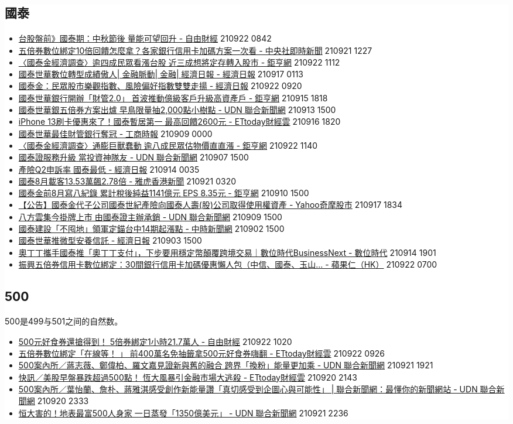 ## 國泰


- [台股盤前》國泰期：中秋節後 量能可望回升 - 自由財經](https://ec.ltn.com.tw/article/breakingnews/3679320 "台股盤前》國泰期：中秋節後 量能可望回升 - 自由財經") 210922 0842
- [五倍券數位綁定10倍回饋怎麼拿？各家銀行信用卡加碼方案一次看 - 中央社即時新聞](https://www.cna.com.tw/news/firstnews/202109210085.aspx "五倍券數位綁定10倍回饋怎麼拿？各家銀行信用卡加碼方案一次看 - 中央社即時新聞") 210921 1227
- [〈國泰金經濟調查〉逾四成民眾看漲台股 近三成想將定存轉入股市 - 鉅亨網](https://news.cnyes.com/news/id/4727840 "〈國泰金經濟調查〉逾四成民眾看漲台股 近三成想將定存轉入股市 - 鉅亨網") 210922 1112
- [國泰世華數位轉型成績傲人| 金融脈動| 金融| 經濟日報 - 經濟日報](https://money.udn.com/money/story/5613/5752151 "國泰世華數位轉型成績傲人| 金融脈動| 金融| 經濟日報 - 經濟日報") 210917 0113
- [國泰金：民眾股市樂觀指數、風險偏好指數雙雙走揚 - 經濟日報](https://money.udn.com/money/story/5/5762193 "國泰金：民眾股市樂觀指數、風險偏好指數雙雙走揚 - 經濟日報") 210922 0920
- [國泰世華銀行開辦「財管2.0」 首波推動億級客戶升級高資產戶 - 鉅亨網](https://m.cnyes.com/news/id/4725241 "國泰世華銀行開辦「財管2.0」 首波推動億級客戶升級高資產戶 - 鉅亨網") 210915 1818
- [國泰世華銀五倍券方案出爐 早鳥限量抽2,000點小樹點 - UDN 聯合新聞網](https://udn.com/news/story/7239/5743011 "國泰世華銀五倍券方案出爐 早鳥限量抽2,000點小樹點 - UDN 聯合新聞網") 210913 1500
- [iPhone 13刷卡優惠來了！國泰暫居第一 最高回饋2600元 - ETtoday財經雲](https://finance.ettoday.net/news/2080122 "iPhone 13刷卡優惠來了！國泰暫居第一 最高回饋2600元 - ETtoday財經雲") 210916 1820
- [國泰世華最佳財管銀行奪冠 - 工商時報](https://ctee.com.tw/news/finance/514809.html "國泰世華最佳財管銀行奪冠 - 工商時報") 210909 0000
- [〈國泰金經濟調查〉通膨巨獸蠢動 逾八成民眾估物價直直漲 - 鉅亨網](https://news.cnyes.com/news/id/4727844?exp=a "〈國泰金經濟調查〉通膨巨獸蠢動 逾八成民眾估物價直直漲 - 鉅亨網") 210922 1140
- [國泰證服務升級 當投資神隊友 - UDN 聯合新聞網](https://udn.com/news/story/7239/5726970 "國泰證服務升級 當投資神隊友 - UDN 聯合新聞網") 210907 1500
- [產險Q2申訴率 國泰最低 - 經濟日報](https://money.udn.com/money/story/5613/5743765 "產險Q2申訴率 國泰最低 - 經濟日報") 210914 0035
- [國泰8月載客13.53萬飆2.78倍 - 雅虎香港新聞](https://hk.news.yahoo.com/%E5%9C%8B%E6%B3%B08%E6%9C%88%E8%BC%89%E5%AE%A213-53%E8%90%AC%E9%A3%862-78%E5%80%8D-192000264.html "國泰8月載客13.53萬飆2.78倍 - 雅虎香港新聞") 210921 0320
- [國泰金前8月寫八紀錄 累計稅後純益1141億元 EPS 8.35元 - 鉅亨網](https://m.cnyes.com/news/id/4722271 "國泰金前8月寫八紀錄 累計稅後純益1141億元 EPS 8.35元 - 鉅亨網") 210910 1500
- [【公告】國泰金代子公司國泰世紀產險向國泰人壽(股)公司取得使用權資產 - Yahoo奇摩股市](https://tw.stock.yahoo.com/news/%E5%85%AC%E5%91%8A-%E5%9C%8B%E6%B3%B0%E9%87%91%E4%BB%A3%E5%AD%90%E5%85%AC%E5%8F%B8%E5%9C%8B%E6%B3%B0%E4%B8%96%E7%B4%80%E7%94%A2%E9%9A%AA%E5%90%91%E5%9C%8B%E6%B3%B0%E4%BA%BA%E5%A3%BD-%E8%82%A1-%E5%85%AC%E5%8F%B8%E5%8F%96%E5%BE%97%E4%BD%BF%E7%94%A8%E6%AC%8A%E8%B3%87%E7%94%A2-103441793.html "【公告】國泰金代子公司國泰世紀產險向國泰人壽(股)公司取得使用權資產 - Yahoo奇摩股市") 210917 1834
- [八方雲集今掛牌上市 由國泰證主辦承銷 - UDN 聯合新聞網](https://udn.com/news/story/7251/5732943 "八方雲集今掛牌上市 由國泰證主辦承銷 - UDN 聯合新聞網") 210909 1500
- [國泰建設「不囤地」領軍定錨台中14期起漲點 - 中時新聞網](https://wantrich.chinatimes.com/news/20210902S459403 "國泰建設「不囤地」領軍定錨台中14期起漲點 - 中時新聞網") 210902 1500
- [國泰世華推微型安養信託 - 經濟日報](https://money.udn.com/money/story/5613/5718542 "國泰世華推微型安養信託 - 經濟日報") 210903 1500
- [奧丁丁攜手國泰推「奧丁丁支付」，下步要用穩定幣顛覆跨境交易｜數位時代BusinessNext - 數位時代](https://www.bnext.com.tw/article/65044/owlpay "奧丁丁攜手國泰推「奧丁丁支付」，下步要用穩定幣顛覆跨境交易｜數位時代BusinessNext - 數位時代") 210914 1901
- [振興五倍券信用卡數位綁定：30間銀行信用卡加碼優惠懶人包（中信、國泰、玉山... - 蘋果仁（HK）](https://applealmond.com/posts/114710 "振興五倍券信用卡數位綁定：30間銀行信用卡加碼優惠懶人包（中信、國泰、玉山... - 蘋果仁（HK）") 210922 0700

## 500

500是499与501之间的自然数。
- [500元好食券還搶得到！ 5倍券綁定1小時21.7萬人 - 自由財經](https://ec.ltn.com.tw/article/breakingnews/3679435 "500元好食券還搶得到！ 5倍券綁定1小時21.7萬人 - 自由財經") 210922 1020
- [五倍券數位綁定「在線等！ 」 前400萬名免抽籤拿500元好食券嗨翻 - ETtoday財經雲](https://finance.ettoday.net/news/2084416 "五倍券數位綁定「在線等！ 」 前400萬名免抽籤拿500元好食券嗨翻 - ETtoday財經雲") 210922 0926
- [500案內所／蔣志薇、鄭偉柏、羅文嘉見證新與舊的融合 跨界「換粉」能量更加乘 - UDN 聯合新聞網](https://udn.com/news/story/7266/5761426 "500案內所／蔣志薇、鄭偉柏、羅文嘉見證新與舊的融合 跨界「換粉」能量更加乘 - UDN 聯合新聞網") 210921 1921
- [快訊／美股早盤暴跌超過500點！ 恆大風暴引金融市場大逃殺 - ETtoday財經雲](https://finance.ettoday.net/news/2083801 "快訊／美股早盤暴跌超過500點！ 恆大風暴引金融市場大逃殺 - ETtoday財經雲") 210920 2143
- [500案內所／葉怡蘭、詹朴、蔣雅淇感受創作新能量讚「真切感受到企圖心與可能性」 | 聯合新聞網：最懂你的新聞網站 - UDN 聯合新聞網](https://udn.com/news/story/7205/5760029 "500案內所／葉怡蘭、詹朴、蔣雅淇感受創作新能量讚「真切感受到企圖心與可能性」 | 聯合新聞網：最懂你的新聞網站 - UDN 聯合新聞網") 210920 2333
- [恒大害的！地表最富500人身家 一日蒸發「1350億美元」 - UDN 聯合新聞網](https://udn.com/news/story/6811/5761668 "恒大害的！地表最富500人身家 一日蒸發「1350億美元」 - UDN 聯合新聞網") 210921 2236